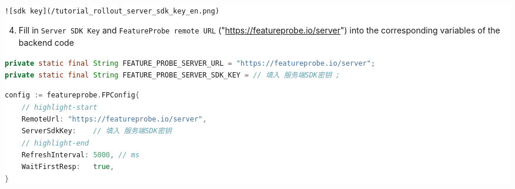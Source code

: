     ![sdk key](/tutorial_rollout_server_sdk_key_en.png)
4. Fill in `Server SDK Key` and `FeatureProbe remote URL` ("https://featureprobe.io/server") into the corresponding variables of the backend code

<Tabs groupId="language">
<TabItem value="java" label="Java" default>

~~~java  title="src/main/java/com/featureprobe/sdk/example/FeatureProbeDemo.java"
private static final String FEATURE_PROBE_SERVER_URL = "https://featureprobe.io/server";
private static final String FEATURE_PROBE_SERVER_SDK_KEY = // 填入 服务端SDK密钥 ;
~~~
</TabItem>
<TabItem value="golang" label="Go">

~~~go title="example/main.go"
config := featureprobe.FPConfig{
    // highlight-start
    RemoteUrl: "https://featureprobe.io/server",
    ServerSdkKey:    // 填入 服务端SDK密钥
    // highlight-end
    RefreshInterval: 5000, // ms
    WaitFirstResp:   true,
}
~~~
</TabItem>
<TabItem value="rust" label="Rust">
